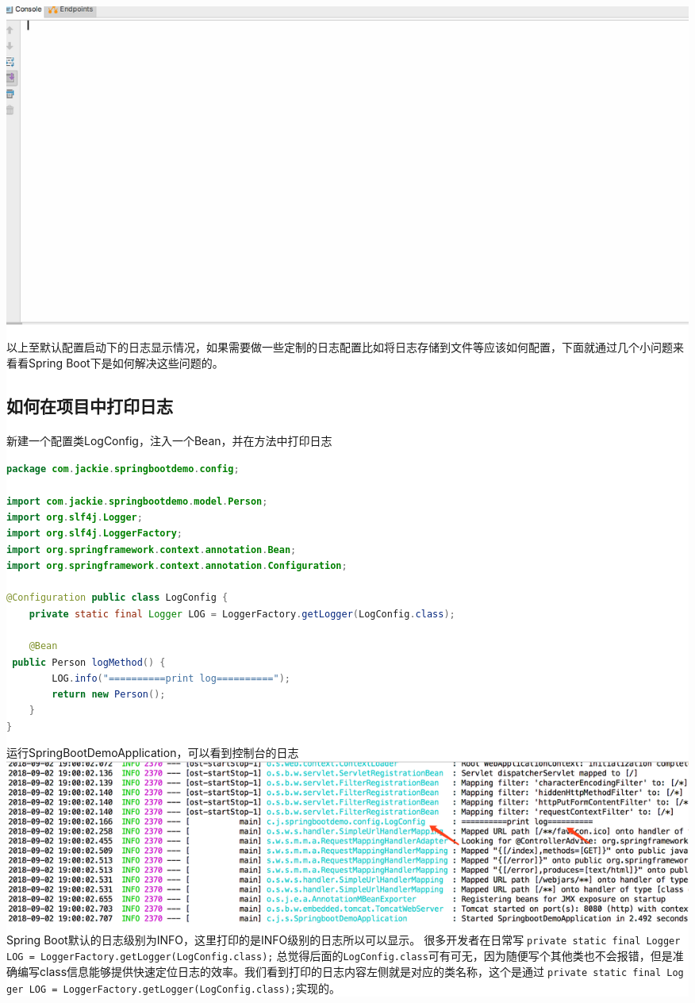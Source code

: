 ![](spring-boot/1.gif)

以上至默认配置启动下的日志显示情况，如果需要做一些定制的日志配置比如将日志存储到文件等应该如何配置，下面就通过几个小问题来看看Spring Boot下是如何解决这些问题的。

## 如何在项目中打印日志
新建一个配置类LogConfig，注入一个Bean，并在方法中打印日志
```java
package com.jackie.springbootdemo.config;

import com.jackie.springbootdemo.model.Person;
import org.slf4j.Logger;
import org.slf4j.LoggerFactory;
import org.springframework.context.annotation.Bean;
import org.springframework.context.annotation.Configuration;

@Configuration public class LogConfig {
    private static final Logger LOG = LoggerFactory.getLogger(LogConfig.class);

    @Bean
 public Person logMethod() {
        LOG.info("==========print log==========");
        return new Person();
    }
}
```
运行SpringBootDemoApplication，可以看到控制台的日志
![](spring-boot/2.png)
Spring Boot默认的日志级别为INFO，这里打印的是INFO级别的日志所以可以显示。
很多开发者在日常写
`private static final Logger LOG = LoggerFactory.getLogger(LogConfig.class);`
总觉得后面的`LogConfig.class`可有可无，因为随便写个其他类也不会报错，但是准确编写class信息能够提供快速定位日志的效率。我们看到打印的日志内容左侧就是对应的类名称，这个是通过
`private static final Logger LOG = LoggerFactory.getLogger(LogConfig.class);`实现的。